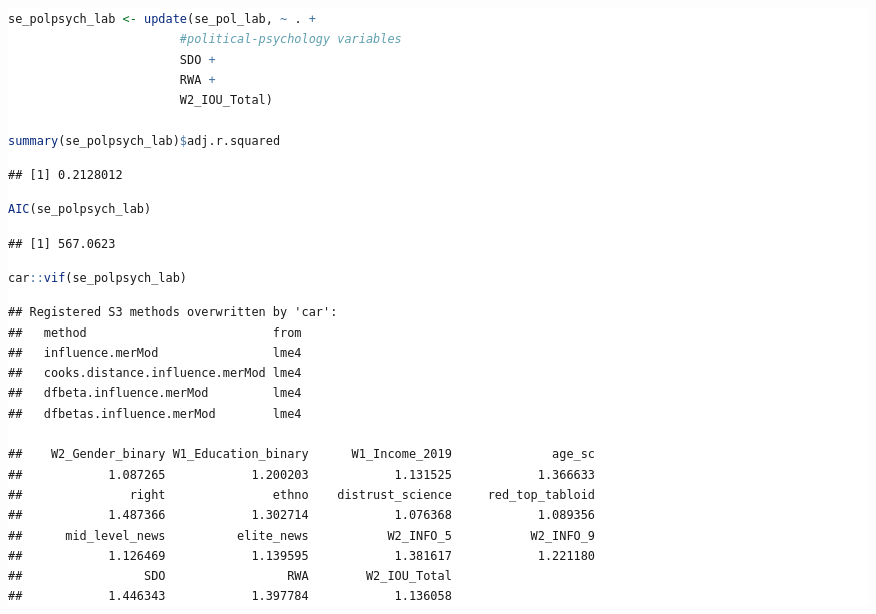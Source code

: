 ``` r
se_polpsych_lab <- update(se_pol_lab, ~ . +
                        #political-psychology variables
                        SDO +
                        RWA +
                        W2_IOU_Total)

summary(se_polpsych_lab)$adj.r.squared
```

    ## [1] 0.2128012

``` r
AIC(se_polpsych_lab)
```

    ## [1] 567.0623

``` r
car::vif(se_polpsych_lab)
```

    ## Registered S3 methods overwritten by 'car':
    ##   method                          from
    ##   influence.merMod                lme4
    ##   cooks.distance.influence.merMod lme4
    ##   dfbeta.influence.merMod         lme4
    ##   dfbetas.influence.merMod        lme4

    ##    W2_Gender_binary W1_Education_binary      W1_Income_2019              age_sc 
    ##            1.087265            1.200203            1.131525            1.366633 
    ##               right               ethno    distrust_science     red_top_tabloid 
    ##            1.487366            1.302714            1.076368            1.089356 
    ##      mid_level_news          elite_news           W2_INFO_5           W2_INFO_9 
    ##            1.126469            1.139595            1.381617            1.221180 
    ##                 SDO                 RWA        W2_IOU_Total 
    ##            1.446343            1.397784            1.136058
